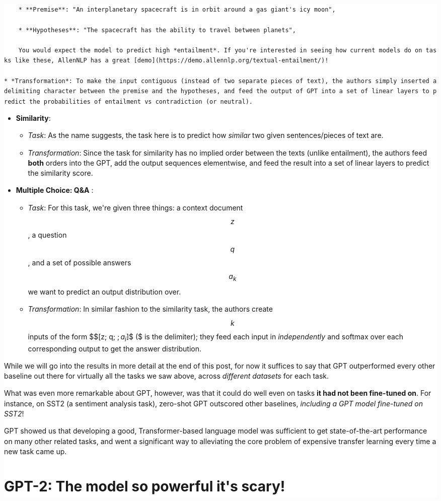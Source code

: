         * **Premise**: "An interplanetary spacecraft is in orbit around a gas giant's icy moon",
        
        * **Hypotheses**: "The spacecraft has the ability to travel between planets", 

        You would expect the model to predict high *entailment*. If you're interested in seeing how current models do on tasks like these, AllenNLP has a great [demo](https://demo.allennlp.org/textual-entailment/)!

    * *Transformation*: To make the input contiguous (instead of two separate pieces of text), the authors simply inserted a delimiting character between the premise and the hypotheses, and feed the output of GPT into a set of linear layers to predict the probabilities of entailment vs contradiction (or neutral). 

* **Similarity**:
    * *Task*: As the name suggests, the task here is to predict how *similar* two given sentences/pieces of text are.

    * *Transformation*: Since the task for similarity has no implied order between the texts (unlike entailment), the authors feed **both** orders into the GPT, add the output sequences elementwise, and feed the result into a set of linear layers to predict the similarity score.
     
* **Multiple Choice: Q&A** : 

    * *Task*: For this task, we're given three things: a context document $$z$$, a question $$q$$, and a set of possible answers $$a_{k}$$ we want to predict an output distribution over.

    * *Transformation*: In similar fashion to the similarity task, the authors create $$k$$ inputs of the form $$[z; q; $; a_i]$$ ($ is the delimiter); they feed each input in *independently* and softmax over each corresponding output to get the answer distribution. 

While we will go into the results in more detail at the end of this post, for now it suffices to say that GPT outperformed every other baseline out there for virtually all the tasks we saw above, across *different datasets* for each task. 

What was even more remarkable about GPT, however, was that it could do well even on tasks **it had not been fine-tuned on**. For instance, on SST2 (a sentiment analysis task), zero-shot GPT outscored other baselines, *including a GPT model fine-tuned on SST2*!

GPT showed us that developing a good, Transformer-based language model was sufficient to get state-of-the-art performance on many other related tasks, and went a significant way to alleviating the core problem of expensive transfer learning every time a new task came up. 

# **GPT-2: The model so powerful it's scary!**